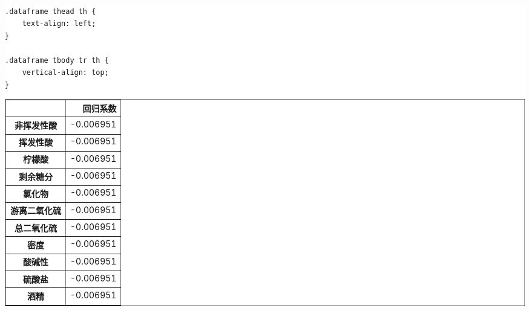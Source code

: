    .dataframe thead th {
        text-align: left;
    }

    .dataframe tbody tr th {
        vertical-align: top;
    }
</style>
<table border="1" class="dataframe">
  <thead>
    <tr style="text-align: right;">
      <th></th>
      <th>回归系数</th>
    </tr>
  </thead>
  <tbody>
    <tr>
      <th>非挥发性酸</th>
      <td>-0.006951</td>
    </tr>
    <tr>
      <th>挥发性酸</th>
      <td>-0.006951</td>
    </tr>
    <tr>
      <th>柠檬酸</th>
      <td>-0.006951</td>
    </tr>
    <tr>
      <th>剩余糖分</th>
      <td>-0.006951</td>
    </tr>
    <tr>
      <th>氯化物</th>
      <td>-0.006951</td>
    </tr>
    <tr>
      <th>游离二氧化硫</th>
      <td>-0.006951</td>
    </tr>
    <tr>
      <th>总二氧化硫</th>
      <td>-0.006951</td>
    </tr>
    <tr>
      <th>密度</th>
      <td>-0.006951</td>
    </tr>
    <tr>
      <th>酸碱性</th>
      <td>-0.006951</td>
    </tr>
    <tr>
      <th>硫酸盐</th>
      <td>-0.006951</td>
    </tr>
    <tr>
      <th>酒精</th>
      <td>-0.006951</td>
    </tr>
  </tbody>
</table>
</div>
